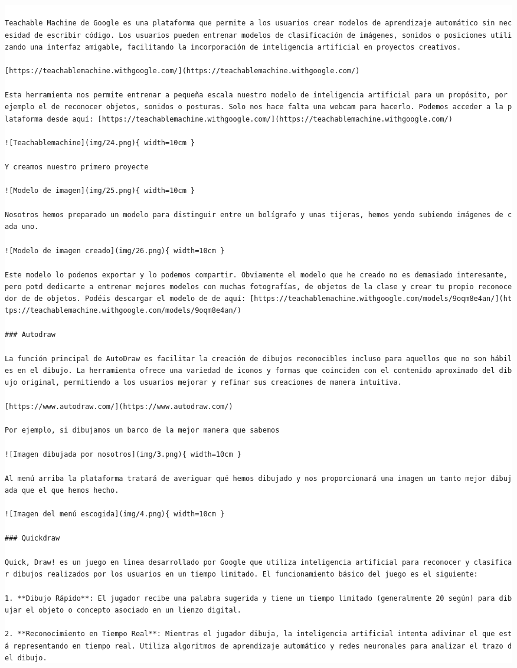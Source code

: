 ```

Teachable Machine de Google es una plataforma que permite a los usuarios crear modelos de aprendizaje automático sin necesidad de escribir código. Los usuarios pueden entrenar modelos de clasificación de imágenes, sonidos o posiciones utilizando una interfaz amigable, facilitando la incorporación de inteligencia artificial en proyectos creativos.

[https://teachablemachine.withgoogle.com/](https://teachablemachine.withgoogle.com/)

Esta herramienta nos permite entrenar a pequeña escala nuestro modelo de inteligencia artificial para un propósito, por ejemplo el de reconocer objetos, sonidos o posturas. Solo nos hace falta una webcam para hacerlo. Podemos acceder a la plataforma desde aquí: [https://teachablemachine.withgoogle.com/](https://teachablemachine.withgoogle.com/)

![Teachablemachine](img/24.png){ width=10cm }

Y creamos nuestro primero proyecte

![Modelo de imagen](img/25.png){ width=10cm }

Nosotros hemos preparado un modelo para distinguir entre un bolígrafo y unas tijeras, hemos yendo subiendo imágenes de cada uno.

![Modelo de imagen creado](img/26.png){ width=10cm }

Este modelo lo podemos exportar y lo podemos compartir. Obviamente el modelo que he creado no es demasiado interesante, pero potd dedicarte a entrenar mejores modelos con muchas fotografías, de objetos de la clase y crear tu propio reconocedor de de objetos. Podéis descargar el modelo de de aquí: [https://teachablemachine.withgoogle.com/models/9oqm8e4an/](https://teachablemachine.withgoogle.com/models/9oqm8e4an/)

### Autodraw

La función principal de AutoDraw es facilitar la creación de dibujos reconocibles incluso para aquellos que no son hábiles en el dibujo. La herramienta ofrece una variedad de iconos y formas que coinciden con el contenido aproximado del dibujo original, permitiendo a los usuarios mejorar y refinar sus creaciones de manera intuitiva.

[https://www.autodraw.com/](https://www.autodraw.com/)

Por ejemplo, si dibujamos un barco de la mejor manera que sabemos

![Imagen dibujada por nosotros](img/3.png){ width=10cm }

Al menú arriba la plataforma tratará de averiguar qué hemos dibujado y nos proporcionará una imagen un tanto mejor dibujada que el que hemos hecho.

![Imagen del menú escogida](img/4.png){ width=10cm }

### Quickdraw

Quick, Draw! es un juego en linea desarrollado por Google que utiliza inteligencia artificial para reconocer y clasificar dibujos realizados por los usuarios en un tiempo limitado. El funcionamiento básico del juego es el siguiente:

1. **Dibujo Rápido**: El jugador recibe una palabra sugerida y tiene un tiempo limitado (generalmente 20 según) para dibujar el objeto o concepto asociado en un lienzo digital.

2. **Reconocimiento en Tiempo Real**: Mientras el jugador dibuja, la inteligencia artificial intenta adivinar el que está representando en tiempo real. Utiliza algoritmos de aprendizaje automático y redes neuronales para analizar el trazo del dibujo.

```